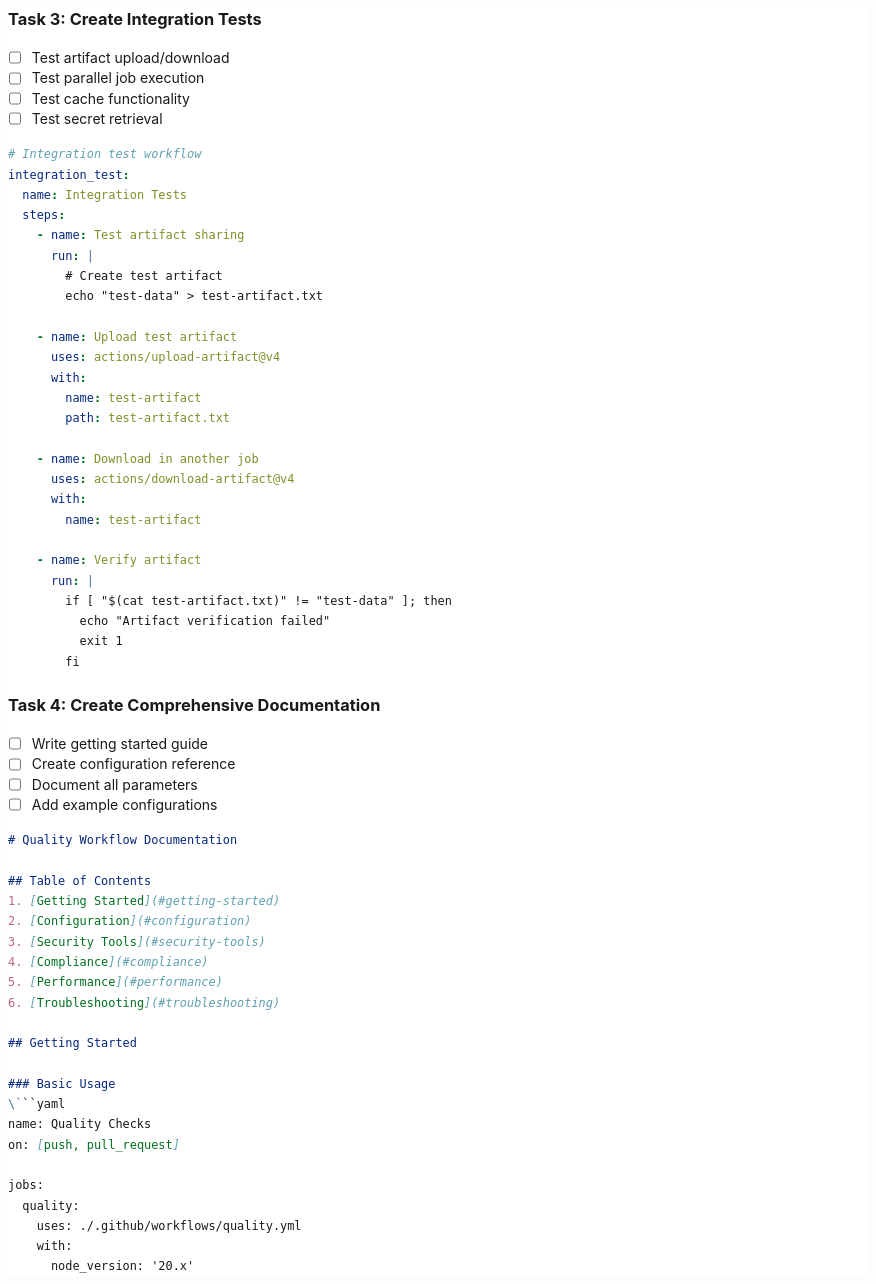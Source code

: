 ### Task 3: Create Integration Tests
- [ ] Test artifact upload/download
- [ ] Test parallel job execution
- [ ] Test cache functionality
- [ ] Test secret retrieval

```yaml
# Integration test workflow
integration_test:
  name: Integration Tests
  steps:
    - name: Test artifact sharing
      run: |
        # Create test artifact
        echo "test-data" > test-artifact.txt
        
    - name: Upload test artifact
      uses: actions/upload-artifact@v4
      with:
        name: test-artifact
        path: test-artifact.txt
        
    - name: Download in another job
      uses: actions/download-artifact@v4
      with:
        name: test-artifact
        
    - name: Verify artifact
      run: |
        if [ "$(cat test-artifact.txt)" != "test-data" ]; then
          echo "Artifact verification failed"
          exit 1
        fi
```

### Task 4: Create Comprehensive Documentation
- [ ] Write getting started guide
- [ ] Create configuration reference
- [ ] Document all parameters
- [ ] Add example configurations

```markdown
# Quality Workflow Documentation

## Table of Contents
1. [Getting Started](#getting-started)
2. [Configuration](#configuration)
3. [Security Tools](#security-tools)
4. [Compliance](#compliance)
5. [Performance](#performance)
6. [Troubleshooting](#troubleshooting)

## Getting Started

### Basic Usage
\```yaml
name: Quality Checks
on: [push, pull_request]

jobs:
  quality:
    uses: ./.github/workflows/quality.yml
    with:
      node_version: '20.x'
```